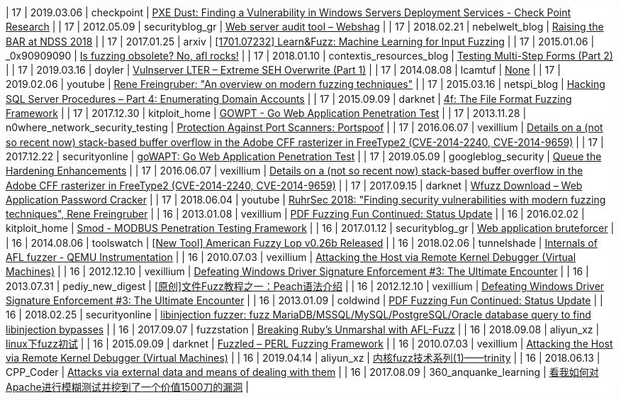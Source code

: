 | 17 | 2019.03.06 | checkpoint | [PXE Dust: Finding a Vulnerability in Windows Servers Deployment Services - Check Point Research](https://research.checkpoint.com/pxe-dust-finding-a-vulnerability-in-windows-servers-deployment-services/) |
| 17 | 2012.05.09 | securityblog_gr | [Web server audit tool – Webshag](http://securityblog.gr/774/web-server-audit-tool-webshag/) |
| 17 | 2018.02.21 | nebelwelt_blog | [Raising the BAR at NDSS 2018](http://nebelwelt.net/blog/20180221-raising_the_bar.html) |
| 17 | 2017.01.25 | arxiv | [[1701.07232] Learn&Fuzz: Machine Learning for Input Fuzzing](https://arxiv.org/abs/1701.07232) |
| 17 | 2015.01.06 | _0x90909090 | [Is fuzzing obsolete? No, afl rocks!](http://0x90909090.blogspot.com/2015/01/is-fuzzing-obsolete-no-afl-rocks.html) |
| 17 | 2018.01.10 | contextis_resources_blog | [Testing Multi-Step Forms (Part 2)](https://www.contextis.com/blog/testing-multi-step-forms-part-2) |
| 17 | 2019.03.16 | doyler | [Vulnserver LTER – Extreme SEH Overwrite (Part 1)](https://www.doyler.net/security-not-included/vulnserver-lter-seh) |
| 17 | 2014.08.08 | lcamtuf | [None](http://lcamtuf.blogspot.com/2014/08/binary-fuzzing-strategies-what-works.html) |
| 17 | 2019.02.06 | youtube | [Rene Freingruber: "An overview on modern fuzzing techniques"](https://www.youtube.com/watch?v=T3X9VJAi82U) |
| 17 | 2015.03.16 | netspi_blog | [Hacking SQL Server Procedures – Part 4: Enumerating Domain Accounts](https://blog.netspi.com/hacking-sql-server-procedures-part-4-enumerating-domain-accounts/) |
| 17 | 2015.09.09 | darknet | [4f: The File Format Fuzzing Framework](https://www.darknet.org.uk/2009/09/4f-the-file-format-fuzzing-framework/) |
| 17 | 2017.12.30 | kitploit_home | [GOWPT - Go Web Application Penetration Test](https://www.kitploit.com/2017/12/gowpt-go-web-application-penetration.html) |
| 17 | 2013.11.28 | n0where_network_security_testing | [Protection Against Port Scanners: Portspoof](https://n0where.net/protection-against-port-scanners-portspoof) |
| 17 | 2016.06.07 | vexillium | [Details on a (not so recent now) stack-based buffer overflow in the Adobe CFF rasterizer in FreeType2 (CVE-2014-2240, CVE-2014-9659)](https://j00ru.vexillium.org/2016/06/details-on-a-stack-based-buffer-overflow-in-the-adobe-cff-rasterizer-in-freetype2/) |
| 17 | 2017.12.22 | securityonline | [goWAPT: Go Web Application Penetration Test](https://securityonline.info/gowapt-go-web-application-penetration-test/) |
| 17 | 2019.05.09 | googleblog_security | [Queue the Hardening Enhancements](https://security.googleblog.com/2019/05/queue-hardening-enhancements.html) |
| 17 | 2016.06.07 | vexillium | [Details on a (not so recent now) stack-based buffer overflow in the Adobe CFF rasterizer in FreeType2 (CVE-2014-2240, CVE-2014-9659)](http://j00ru.vexillium.org/?p=2245) |
| 17 | 2017.09.15 | darknet | [Wfuzz Download – Web Application Password Cracker](https://www.darknet.org.uk/2016/05/wfuzz-web-application-password-cracker/) |
| 17 | 2018.06.04 | youtube | [RuhrSec 2018: "Finding security vulnerabilities with modern fuzzing techniques", Rene Freingruber](https://www.youtube.com/watch?v=KFmeHz_vxfo) |
| 16 | 2013.01.08 | vexillium | [PDF Fuzzing Fun Continued: Status Update](https://j00ru.vexillium.org/2013/01/pdf-fuzzing-fun-continued-status-update/) |
| 16 | 2016.02.02 | kitploit_home | [Smod - MODBUS Penetration Testing Framework](https://www.kitploit.com/2016/02/smod-modbus-penetration-testing.html) |
| 16 | 2017.01.12 | securityblog_gr | [Web application bruteforcer](http://securityblog.gr/4117/web-application-bruteforcer/) |
| 16 | 2014.08.06 | toolswatch | [[New Tool] American Fuzzy Lop v0.26b Released](http://www.toolswatch.org/2014/08/new-tool-american-fuzzy-lop-v0-26b-released/) |
| 16 | 2018.02.06 | tunnelshade | [Internals of AFL fuzzer - QEMU Instrumentation](https://tunnelshade.in/blog/2018/02/afl-internals-qemu-instrumentation/) |
| 16 | 2010.07.03 | vexillium | [Attacking the Host via Remote Kernel Debugger (Virtual Machines)](http://j00ru.vexillium.org/?p=405) |
| 16 | 2012.12.10 | vexillium | [Defeating Windows Driver Signature Enforcement #3: The Ultimate Encounter](https://j00ru.vexillium.org/2012/12/defeating-windows-driver-signature-enforcement-part-3-the-ultimate-encounter/) |
| 16 | 2013.07.31 | pediy_new_digest | [[原创]文件Fuzz教程之一：Peach语法介绍](https://bbs.pediy.com/thread-176416.htm) |
| 16 | 2012.12.10 | vexillium | [Defeating Windows Driver Signature Enforcement #3: The Ultimate Encounter](http://j00ru.vexillium.org/?p=1455) |
| 16 | 2013.01.09 | coldwind | [PDF Fuzzing Fun Continued: Status Update](http://gynvael.coldwind.pl/?id=493) |
| 16 | 2018.02.25 | securityonline | [libinjection fuzzer: fuzz MariaDB/MSSQL/MySQL/PostgreSQL/Oracle database query to find libinjection bypasses](https://securityonline.info/libinjection-fuzzer-fuzz-mariadb-mssql-mysql-postgresql-oracle-database-query-to-find-libinjection-bypasses/) |
| 16 | 2017.09.07 | fuzzstation | [Breaking Ruby’s Unmarshal with AFL-Fuzz](https://medium.com/p/6b5f72b581d5) |
| 16 | 2018.09.08 | aliyun_xz | [linux下fuzz初试](https://xz.aliyun.com/t/2714) |
| 16 | 2015.09.09 | darknet | [Fuzzled – PERL Fuzzing Framework](https://www.darknet.org.uk/2007/06/fuzzled-perl-fuzzing-framework/) |
| 16 | 2010.07.03 | vexillium | [Attacking the Host via Remote Kernel Debugger (Virtual Machines)](https://j00ru.vexillium.org/2010/07/attacking-the-host-via-remote-kernel-debugger-virtual-machines/) |
| 16 | 2019.04.14 | aliyun_xz | [内核fuzz技术系列(1)——trinity](https://xz.aliyun.com/t/4760) |
| 16 | 2018.06.13 | CPP_Coder | [Attacks via external data and means of dealing with them](https://medium.com/p/fa1afab99bce) |
| 16 | 2017.08.09 | 360_anquanke_learning | [看我如何对Apache进行模糊测试并挖到了一个价值1500刀的漏洞](https://www.anquanke.com/post/id/86581/) |